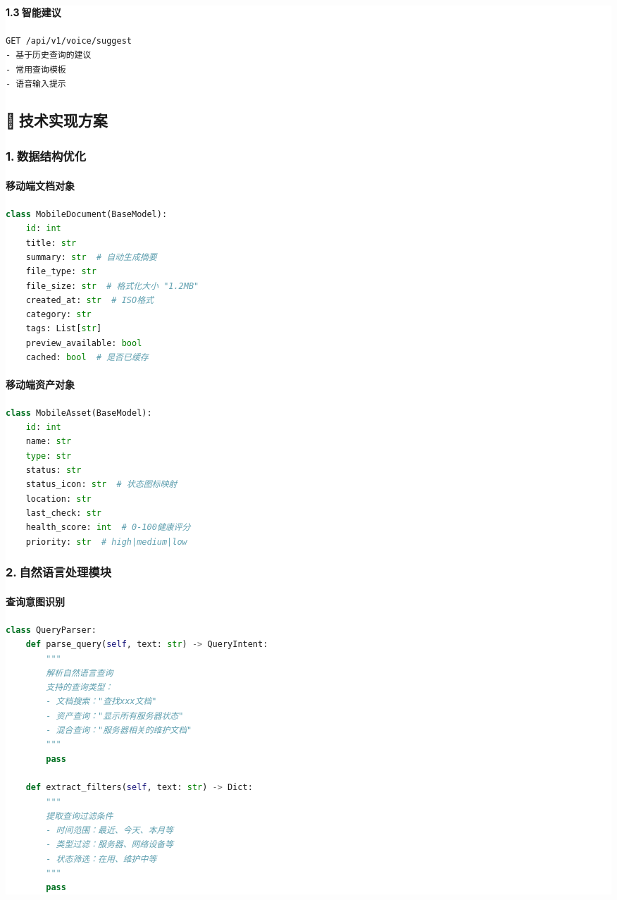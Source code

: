 #### 1.3 智能建议
```
GET /api/v1/voice/suggest
- 基于历史查询的建议
- 常用查询模板
- 语音输入提示
```

## 🔧 技术实现方案

### 1. 数据结构优化

#### 移动端文档对象
```python
class MobileDocument(BaseModel):
    id: int
    title: str
    summary: str  # 自动生成摘要
    file_type: str
    file_size: str  # 格式化大小 "1.2MB"
    created_at: str  # ISO格式
    category: str
    tags: List[str]
    preview_available: bool
    cached: bool  # 是否已缓存
```

#### 移动端资产对象
```python
class MobileAsset(BaseModel):
    id: int
    name: str
    type: str
    status: str
    status_icon: str  # 状态图标映射
    location: str
    last_check: str
    health_score: int  # 0-100健康评分
    priority: str  # high|medium|low
```

### 2. 自然语言处理模块

#### 查询意图识别
```python
class QueryParser:
    def parse_query(self, text: str) -> QueryIntent:
        """
        解析自然语言查询
        支持的查询类型：
        - 文档搜索："查找xxx文档"
        - 资产查询："显示所有服务器状态"
        - 混合查询："服务器相关的维护文档"
        """
        pass
        
    def extract_filters(self, text: str) -> Dict:
        """
        提取查询过滤条件
        - 时间范围：最近、今天、本月等
        - 类型过滤：服务器、网络设备等
        - 状态筛选：在用、维护中等
        """
        pass
```